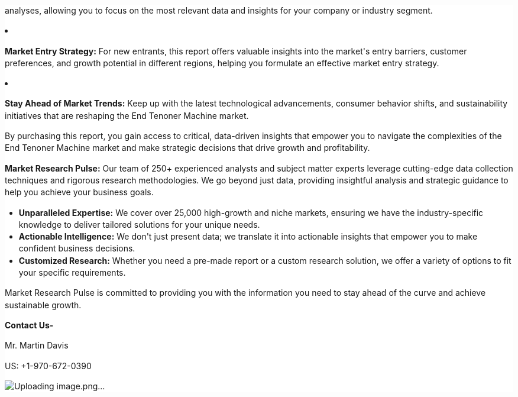analyses, allowing you to focus on the most relevant data and insights for your company or industry segment.</p></li><li><p><strong>Market Entry Strategy:</strong> For new entrants, this report offers valuable insights into the market's entry barriers, customer preferences, and growth potential in different regions, helping you formulate an effective market entry strategy.</p></li><li><p><strong>Stay Ahead of Market Trends:</strong> Keep up with the latest technological advancements, consumer behavior shifts, and sustainability initiatives that are reshaping the End Tenoner Machine market.</p></li></ol><p>By purchasing this report, you gain access to critical, data-driven insights that empower you to navigate the complexities of the End Tenoner Machine market and make strategic decisions that drive growth and profitability.</p><p><strong>Market Research Pulse:</strong>&nbsp;Our team of 250+ experienced analysts and subject matter experts leverage cutting-edge data collection techniques and rigorous research methodologies. We go beyond just data, providing insightful analysis and strategic guidance to help you achieve your business goals.</p><ul><li><strong>Unparalleled Expertise:</strong>&nbsp;We cover over 25,000 high-growth and niche markets, ensuring we have the industry-specific knowledge to deliver tailored solutions for your unique needs.</li><li><strong>Actionable Intelligence:</strong>&nbsp;We don't just present data; we translate it into actionable insights that empower you to make confident business decisions.</li><li><strong>Customized Research:</strong>&nbsp;Whether you need a pre-made report or a custom research solution, we offer a variety of options to fit your specific requirements.</li></ul><p>Market Research Pulse is committed to providing you with the information you need to stay ahead of the curve and achieve sustainable growth.</p><p><strong>Contact Us-</strong></p><p>Mr. Martin Davis</p><p>US: +1-970-672-0390</p>
![Uploading image.png…]()
